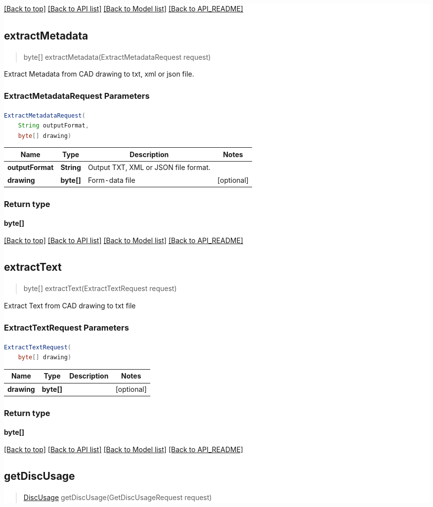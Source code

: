 [[Back to top]](#) [[Back to API list]](API_README.md#documentation-for-api-endpoints) [[Back to Model list]](API_README.md#documentation-for-models) [[Back to API_README]](API_README.md)

<a name="extractMetadata"></a>
## **extractMetadata**
> byte[] extractMetadata(ExtractMetadataRequest request)

Extract Metadata from CAD drawing to txt, xml or json file.

### **ExtractMetadataRequest** Parameters
```java
ExtractMetadataRequest(
    String outputFormat, 
    byte[] drawing)
```

Name | Type | Description  | Notes
------------- | ------------- | ------------- | -------------
 **outputFormat** | **String**| Output TXT, XML or JSON file format. |
 **drawing** | **byte[]**| Form-data file | [optional]

### Return type

**byte[]**

[[Back to top]](#) [[Back to API list]](API_README.md#documentation-for-api-endpoints) [[Back to Model list]](API_README.md#documentation-for-models) [[Back to API_README]](API_README.md)

<a name="extractText"></a>
## **extractText**
> byte[] extractText(ExtractTextRequest request)

Extract Text from CAD drawing to txt file

### **ExtractTextRequest** Parameters
```java
ExtractTextRequest(
    byte[] drawing)
```

Name | Type | Description  | Notes
------------- | ------------- | ------------- | -------------
 **drawing** | **byte[]**|  | [optional]

### Return type

**byte[]**

[[Back to top]](#) [[Back to API list]](API_README.md#documentation-for-api-endpoints) [[Back to Model list]](API_README.md#documentation-for-models) [[Back to API_README]](API_README.md)

<a name="getDiscUsage"></a>
## **getDiscUsage**
> [DiscUsage](DiscUsage.md) getDiscUsage(GetDiscUsageRequest request)
